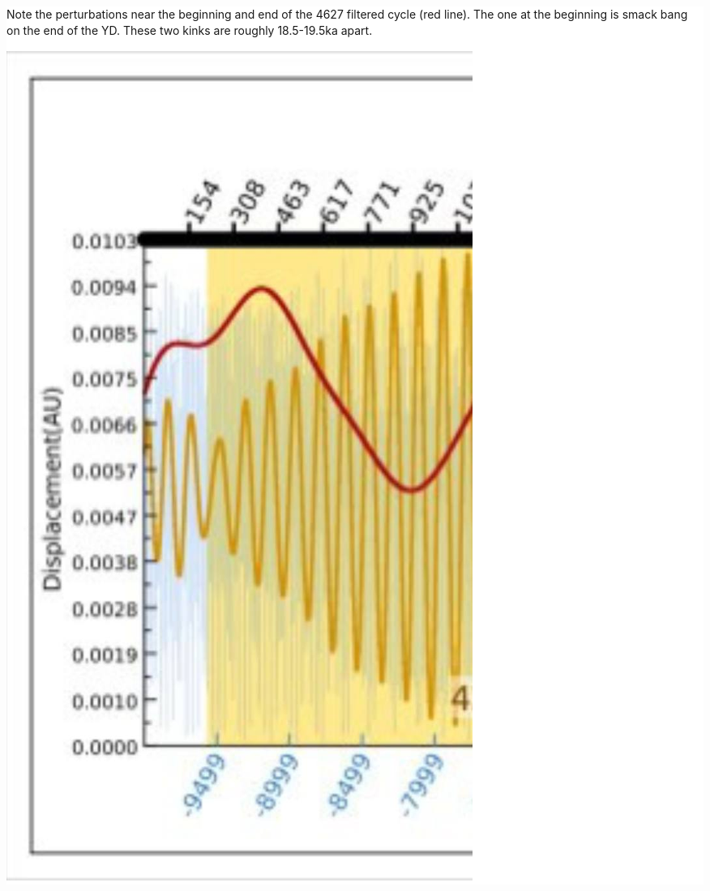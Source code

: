 Note the perturbations near the beginning and end of the 4627 filtered cycle (red line). The one at the beginning is smack bang on the end of the YD. These two kinks are roughly 18.5-19.5ka apart.

![](img/ssb3.jpg)